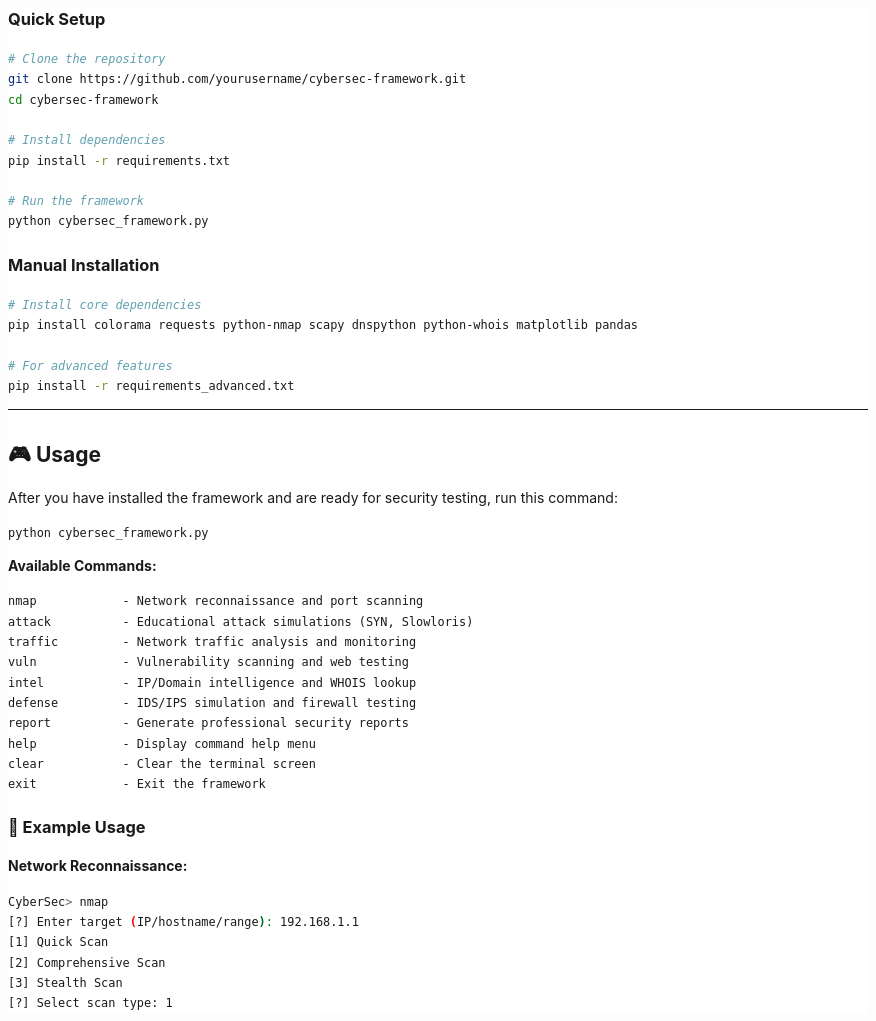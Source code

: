 ### Quick Setup
```bash
# Clone the repository
git clone https://github.com/yourusername/cybersec-framework.git
cd cybersec-framework

# Install dependencies
pip install -r requirements.txt

# Run the framework
python cybersec_framework.py
```

### Manual Installation
```bash
# Install core dependencies
pip install colorama requests python-nmap scapy dnspython python-whois matplotlib pandas

# For advanced features
pip install -r requirements_advanced.txt
```

---

## 🎮 Usage

After you have installed the framework and are ready for security testing, run this command:

```bash
python cybersec_framework.py
```

**Available Commands:**
```
nmap            - Network reconnaissance and port scanning
attack          - Educational attack simulations (SYN, Slowloris)  
traffic         - Network traffic analysis and monitoring
vuln            - Vulnerability scanning and web testing
intel           - IP/Domain intelligence and WHOIS lookup
defense         - IDS/IPS simulation and firewall testing
report          - Generate professional security reports
help            - Display command help menu
clear           - Clear the terminal screen
exit            - Exit the framework
```

### 🎯 Example Usage

**Network Reconnaissance:**
```bash
CyberSec> nmap
[?] Enter target (IP/hostname/range): 192.168.1.1
[1] Quick Scan
[2] Comprehensive Scan
[3] Stealth Scan
[?] Select scan type: 1
```
